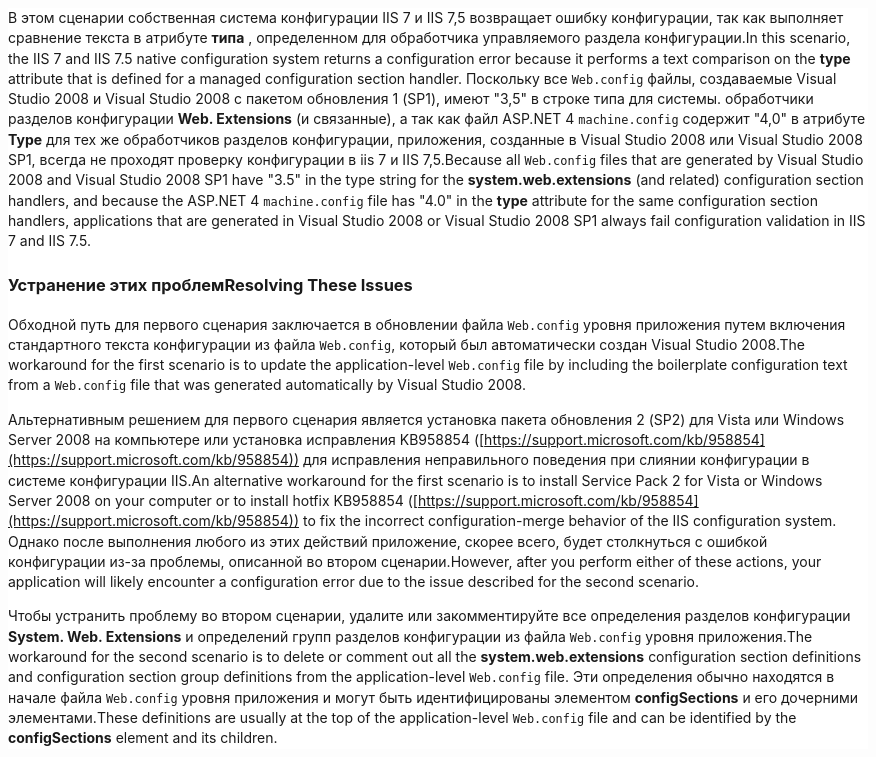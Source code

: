 <span data-ttu-id="08f8a-207">В этом сценарии собственная система конфигурации IIS 7 и IIS 7,5 возвращает ошибку конфигурации, так как выполняет сравнение текста в атрибуте **типа** , определенном для обработчика управляемого раздела конфигурации.</span><span class="sxs-lookup"><span data-stu-id="08f8a-207">In this scenario, the IIS 7 and IIS 7.5 native configuration system returns a configuration error because it performs a text comparison on the **type** attribute that is defined for a managed configuration section handler.</span></span> <span data-ttu-id="08f8a-208">Поскольку все `Web.config` файлы, создаваемые Visual Studio 2008 и Visual Studio 2008 с пакетом обновления 1 (SP1), имеют "3,5" в строке типа для системы. обработчики разделов конфигурации **Web. Extensions** (и связанные), а так как файл ASP.NET 4 `machine.config` содержит "4,0" в атрибуте **Type** для тех же обработчиков разделов конфигурации, приложения, созданные в Visual Studio 2008 или Visual Studio 2008 SP1, всегда не проходят проверку конфигурации в iis 7 и IIS 7,5.</span><span class="sxs-lookup"><span data-stu-id="08f8a-208">Because all `Web.config` files that are generated by Visual Studio 2008 and Visual Studio 2008 SP1 have "3.5" in the type string for the **system.web.extensions** (and related) configuration section handlers, and because the ASP.NET 4 `machine.config` file has "4.0" in the **type** attribute for the same configuration section handlers, applications that are generated in Visual Studio 2008 or Visual Studio 2008 SP1 always fail configuration validation in IIS 7 and IIS 7.5.</span></span>

<a id="0.1__Toc251910248"></a>

### <a name="resolving-these-issues"></a><span data-ttu-id="08f8a-209">Устранение этих проблем</span><span class="sxs-lookup"><span data-stu-id="08f8a-209">Resolving These Issues</span></span>

<span data-ttu-id="08f8a-210">Обходной путь для первого сценария заключается в обновлении файла `Web.config` уровня приложения путем включения стандартного текста конфигурации из файла `Web.config`, который был автоматически создан Visual Studio 2008.</span><span class="sxs-lookup"><span data-stu-id="08f8a-210">The workaround for the first scenario is to update the application-level `Web.config` file by including the boilerplate configuration text from a `Web.config` file that was generated automatically by Visual Studio 2008.</span></span>

<span data-ttu-id="08f8a-211">Альтернативным решением для первого сценария является установка пакета обновления 2 (SP2) для Vista или Windows Server 2008 на компьютере или установка исправления KB958854 ([https://support.microsoft.com/kb/958854](https://support.microsoft.com/kb/958854)) для исправления неправильного поведения при слиянии конфигурации в системе конфигурации IIS.</span><span class="sxs-lookup"><span data-stu-id="08f8a-211">An alternative workaround for the first scenario is to install Service Pack 2 for Vista or Windows Server 2008 on your computer or to install hotfix KB958854 ([https://support.microsoft.com/kb/958854](https://support.microsoft.com/kb/958854)) to fix the incorrect configuration-merge behavior of the IIS configuration system.</span></span> <span data-ttu-id="08f8a-212">Однако после выполнения любого из этих действий приложение, скорее всего, будет столкнуться с ошибкой конфигурации из-за проблемы, описанной во втором сценарии.</span><span class="sxs-lookup"><span data-stu-id="08f8a-212">However, after you perform either of these actions, your application will likely encounter a configuration error due to the issue described for the second scenario.</span></span>

<span data-ttu-id="08f8a-213">Чтобы устранить проблему во втором сценарии, удалите или закомментируйте все определения разделов конфигурации **System. Web. Extensions** и определений групп разделов конфигурации из файла `Web.config` уровня приложения.</span><span class="sxs-lookup"><span data-stu-id="08f8a-213">The workaround for the second scenario is to delete or comment out all the **system.web.extensions** configuration section definitions and configuration section group definitions from the application-level `Web.config` file.</span></span> <span data-ttu-id="08f8a-214">Эти определения обычно находятся в начале файла `Web.config` уровня приложения и могут быть идентифицированы элементом **configSections** и его дочерними элементами.</span><span class="sxs-lookup"><span data-stu-id="08f8a-214">These definitions are usually at the top of the application-level `Web.config` file and can be identified by the **configSections** element and its children.</span></span>
